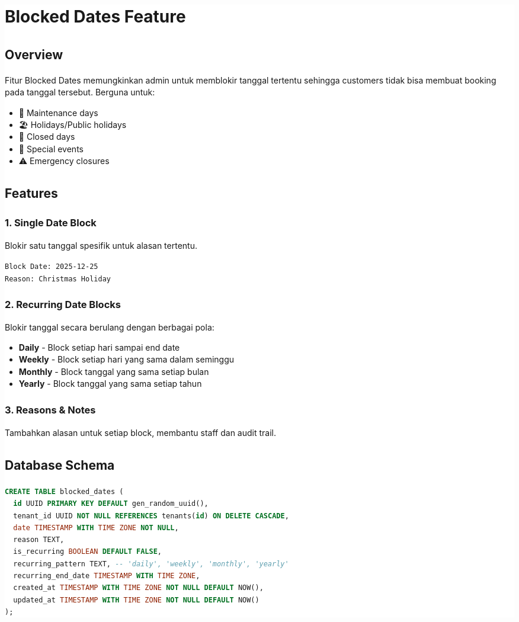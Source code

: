 # Blocked Dates Feature

## Overview

Fitur Blocked Dates memungkinkan admin untuk memblokir tanggal tertentu sehingga customers tidak bisa membuat booking pada tanggal tersebut. Berguna untuk:

- 🔧 Maintenance days
- 🏖️ Holidays/Public holidays
- 🚫 Closed days
- 📅 Special events
- ⚠️ Emergency closures

## Features

### 1. Single Date Block
Blokir satu tanggal spesifik untuk alasan tertentu.

```
Block Date: 2025-12-25
Reason: Christmas Holiday
```

### 2. Recurring Date Blocks
Blokir tanggal secara berulang dengan berbagai pola:

- **Daily** - Block setiap hari sampai end date
- **Weekly** - Block setiap hari yang sama dalam seminggu
- **Monthly** - Block tanggal yang sama setiap bulan
- **Yearly** - Block tanggal yang sama setiap tahun

### 3. Reasons & Notes
Tambahkan alasan untuk setiap block, membantu staff dan audit trail.

## Database Schema

```sql
CREATE TABLE blocked_dates (
  id UUID PRIMARY KEY DEFAULT gen_random_uuid(),
  tenant_id UUID NOT NULL REFERENCES tenants(id) ON DELETE CASCADE,
  date TIMESTAMP WITH TIME ZONE NOT NULL,
  reason TEXT,
  is_recurring BOOLEAN DEFAULT FALSE,
  recurring_pattern TEXT, -- 'daily', 'weekly', 'monthly', 'yearly'
  recurring_end_date TIMESTAMP WITH TIME ZONE,
  created_at TIMESTAMP WITH TIME ZONE NOT NULL DEFAULT NOW(),
  updated_at TIMESTAMP WITH TIME ZONE NOT NULL DEFAULT NOW()
);
```
